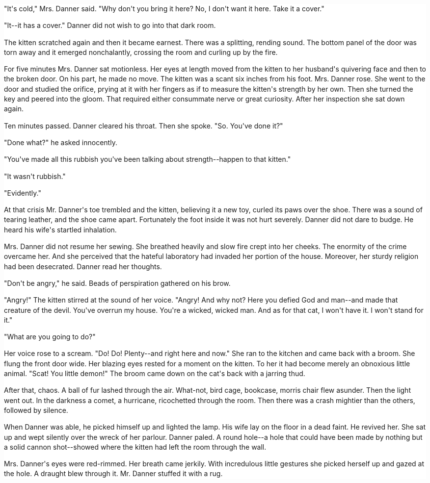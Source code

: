 "It's cold," Mrs. Danner said. "Why don't you bring it here? No, I don't want it here. Take it a cover."

"It--it has a cover." Danner did not wish to go into that dark room.

The kitten scratched again and then it became earnest. There was a splitting, rending sound. The bottom panel of the door was torn away and it emerged nonchalantly, crossing the room and curling up by the fire.

For five minutes Mrs. Danner sat motionless. Her eyes at length moved from the kitten to her husband's quivering face and then to the broken door. On his part, he made no move. The kitten was a scant six inches from his foot. Mrs. Danner rose. She went to the door and studied the orifice, prying at it with her fingers as if to measure the kitten's strength by her own. Then she turned the key and peered into the gloom. That required either consummate nerve or great curiosity. After her inspection she sat down again.

Ten minutes passed. Danner cleared his throat. Then she spoke. "So. You've done it?"

"Done what?" he asked innocently.

"You've made all this rubbish you've been talking about strength--happen to that kitten."

"It wasn't rubbish."

"Evidently."

At that crisis Mr. Danner's toe trembled and the kitten, believing it a new toy, curled its paws over the shoe. There was a sound of tearing leather, and the shoe came apart. Fortunately the foot inside it was not hurt severely. Danner did not dare to budge. He heard his wife's startled inhalation.

Mrs. Danner did not resume her sewing. She breathed heavily and slow fire crept into her cheeks. The enormity of the crime overcame her. And she perceived that the hateful laboratory had invaded her portion of the house. Moreover, her sturdy religion had been desecrated. Danner read her thoughts.

"Don't be angry," he said. Beads of perspiration gathered on his brow.

"Angry!" The kitten stirred at the sound of her voice. "Angry! And why not? Here you defied God and man--and made that creature of the devil. You've overrun my house. You're a wicked, wicked man. And as for that cat, I won't have it. I won't stand for it."

"What are you going to do?"

Her voice rose to a scream. "Do! Do! Plenty--and right here and now." She ran to the kitchen and came back with a broom. She flung the front door wide. Her blazing eyes rested for a moment on the kitten. To her it had become merely an obnoxious little animal. "Scat! You little demon!" The broom came down on the cat's back with a jarring thud.

After that, chaos. A ball of fur lashed through the air. What-not, bird cage, bookcase, morris chair flew asunder. Then the light went out. In the darkness a comet, a hurricane, ricochetted through the room. Then there was a crash mightier than the others, followed by silence.

When Danner was able, he picked himself up and lighted the lamp. His wife lay on the floor in a dead faint. He revived her. She sat up and wept silently over the wreck of her parlour. Danner paled. A round hole--a hole that could have been made by nothing but a solid cannon shot--showed where the kitten had left the room through the wall.

Mrs. Danner's eyes were red-rimmed. Her breath came jerkily. With incredulous little gestures she picked herself up and gazed at the hole. A draught blew through it. Mr. Danner stuffed it with a rug.
